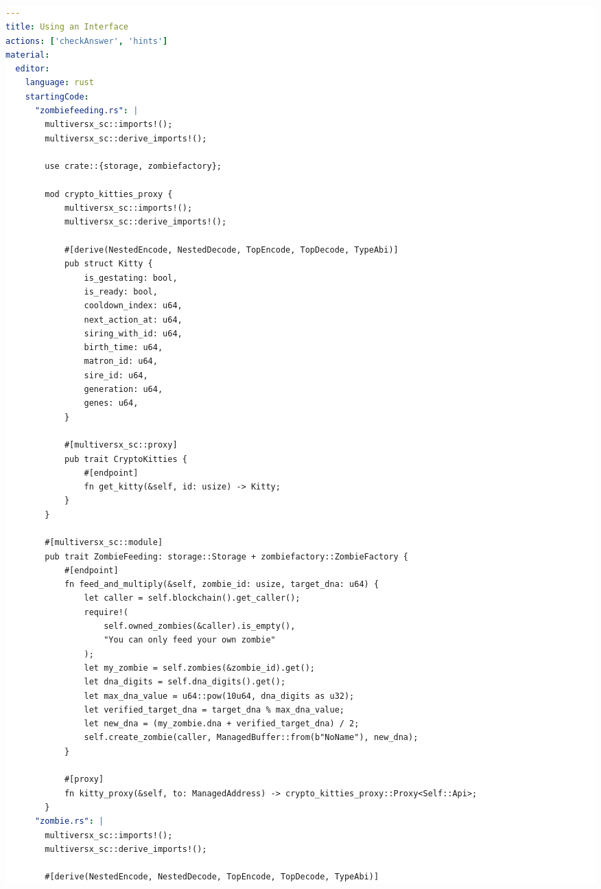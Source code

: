 ```yaml
---
title: Using an Interface
actions: ['checkAnswer', 'hints']
material:
  editor:
    language: rust
    startingCode:
      "zombiefeeding.rs": |
        multiversx_sc::imports!();
        multiversx_sc::derive_imports!();

        use crate::{storage, zombiefactory};

        mod crypto_kitties_proxy {
            multiversx_sc::imports!();
            multiversx_sc::derive_imports!();

            #[derive(NestedEncode, NestedDecode, TopEncode, TopDecode, TypeAbi)]
            pub struct Kitty {
                is_gestating: bool,
                is_ready: bool,
                cooldown_index: u64,
                next_action_at: u64,
                siring_with_id: u64,
                birth_time: u64,
                matron_id: u64,
                sire_id: u64,
                generation: u64,
                genes: u64,
            }

            #[multiversx_sc::proxy]
            pub trait CryptoKitties {
                #[endpoint]
                fn get_kitty(&self, id: usize) -> Kitty;
            }
        }

        #[multiversx_sc::module]
        pub trait ZombieFeeding: storage::Storage + zombiefactory::ZombieFactory {
            #[endpoint]
            fn feed_and_multiply(&self, zombie_id: usize, target_dna: u64) {
                let caller = self.blockchain().get_caller();
                require!(
                    self.owned_zombies(&caller).is_empty(),
                    "You can only feed your own zombie"
                );
                let my_zombie = self.zombies(&zombie_id).get();
                let dna_digits = self.dna_digits().get();
                let max_dna_value = u64::pow(10u64, dna_digits as u32);
                let verified_target_dna = target_dna % max_dna_value;
                let new_dna = (my_zombie.dna + verified_target_dna) / 2;
                self.create_zombie(caller, ManagedBuffer::from(b"NoName"), new_dna);
            }

            #[proxy]
            fn kitty_proxy(&self, to: ManagedAddress) -> crypto_kitties_proxy::Proxy<Self::Api>;
        }
      "zombie.rs": |
        multiversx_sc::imports!();
        multiversx_sc::derive_imports!();
        
        #[derive(NestedEncode, NestedDecode, TopEncode, TopDecode, TypeAbi)]
```